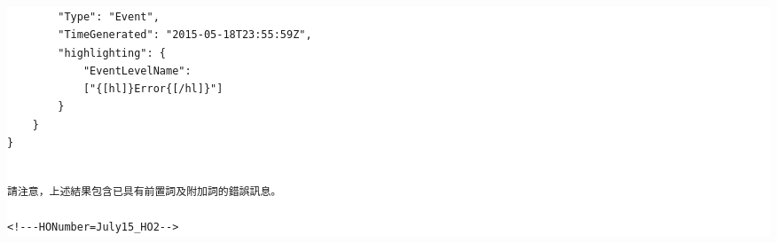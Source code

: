 	        "Type": "Event",
	        "TimeGenerated": "2015-05-18T23:55:59Z",
	        "highlighting": {
	            "EventLevelName":
	            ["{[hl]}Error{[/hl]}"]
	        }
	    }
	}
```

請注意，上述結果包含已具有前置詞及附加詞的錯誤訊息。

<!---HONumber=July15_HO2-->